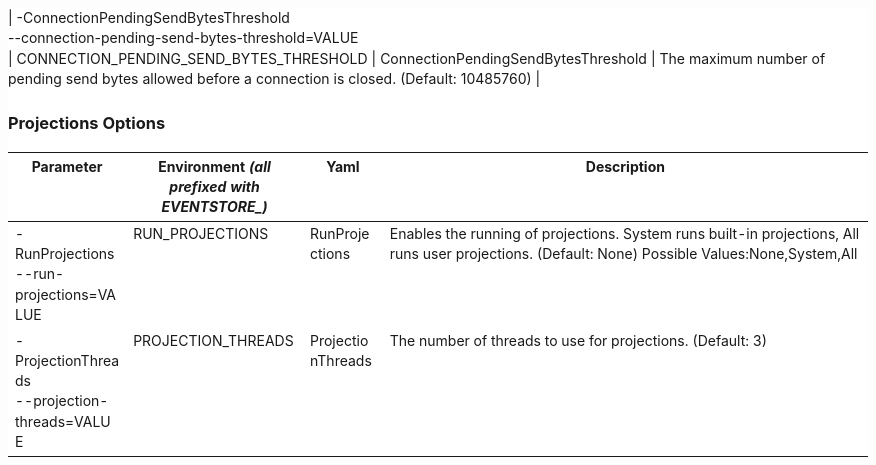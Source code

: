 | -ConnectionPendingSendBytesThreshold<br/>--connection-pending-send-bytes-threshold=VALUE<br/> | CONNECTION_PENDING_SEND_BYTES_THRESHOLD        | ConnectionPendingSendBytesThreshold | The maximum number of pending send bytes allowed before a connection is closed. (Default: 10485760)                    |

### Projections Options

| Parameter                                              | Environment _(all prefixed with EVENTSTORE\_)_ | Yaml              | Description                                                                                                                                      |
| ------------------------------------------------------ | ---------------------------------------------- | ----------------- | ------------------------------------------------------------------------------------------------------------------------------------------------ |
| -RunProjections<br/>--run-projections=VALUE<br/>       | RUN_PROJECTIONS                                | RunProjections    | Enables the running of projections. System runs built-in projections, All runs user projections. (Default: None) Possible Values:None,System,All |
| -ProjectionThreads<br/>--projection-threads=VALUE<br/> | PROJECTION_THREADS                             | ProjectionThreads | The number of threads to use for projections. (Default: 3)                                                                                       |
